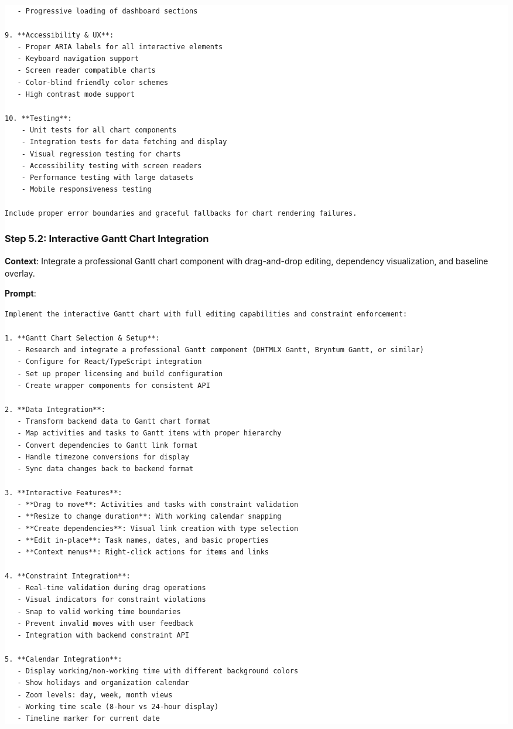 ```
   - Progressive loading of dashboard sections

9. **Accessibility & UX**:
   - Proper ARIA labels for all interactive elements
   - Keyboard navigation support
   - Screen reader compatible charts
   - Color-blind friendly color schemes
   - High contrast mode support

10. **Testing**:
    - Unit tests for all chart components
    - Integration tests for data fetching and display
    - Visual regression testing for charts
    - Accessibility testing with screen readers
    - Performance testing with large datasets
    - Mobile responsiveness testing

Include proper error boundaries and graceful fallbacks for chart rendering failures.
```

### Step 5.2: Interactive Gantt Chart Integration

**Context**: Integrate a professional Gantt chart component with drag-and-drop editing, dependency visualization, and baseline overlay.

**Prompt**:
```
Implement the interactive Gantt chart with full editing capabilities and constraint enforcement:

1. **Gantt Chart Selection & Setup**:
   - Research and integrate a professional Gantt component (DHTMLX Gantt, Bryntum Gantt, or similar)
   - Configure for React/TypeScript integration
   - Set up proper licensing and build configuration
   - Create wrapper components for consistent API

2. **Data Integration**:
   - Transform backend data to Gantt chart format
   - Map activities and tasks to Gantt items with proper hierarchy
   - Convert dependencies to Gantt link format
   - Handle timezone conversions for display
   - Sync data changes back to backend format

3. **Interactive Features**:
   - **Drag to move**: Activities and tasks with constraint validation
   - **Resize to change duration**: With working calendar snapping
   - **Create dependencies**: Visual link creation with type selection
   - **Edit in-place**: Task names, dates, and basic properties
   - **Context menus**: Right-click actions for items and links

4. **Constraint Integration**:
   - Real-time validation during drag operations
   - Visual indicators for constraint violations
   - Snap to valid working time boundaries
   - Prevent invalid moves with user feedback
   - Integration with backend constraint API

5. **Calendar Integration**:
   - Display working/non-working time with different background colors
   - Show holidays and organization calendar
   - Zoom levels: day, week, month views
   - Working time scale (8-hour vs 24-hour display)
   - Timeline marker for current date

```